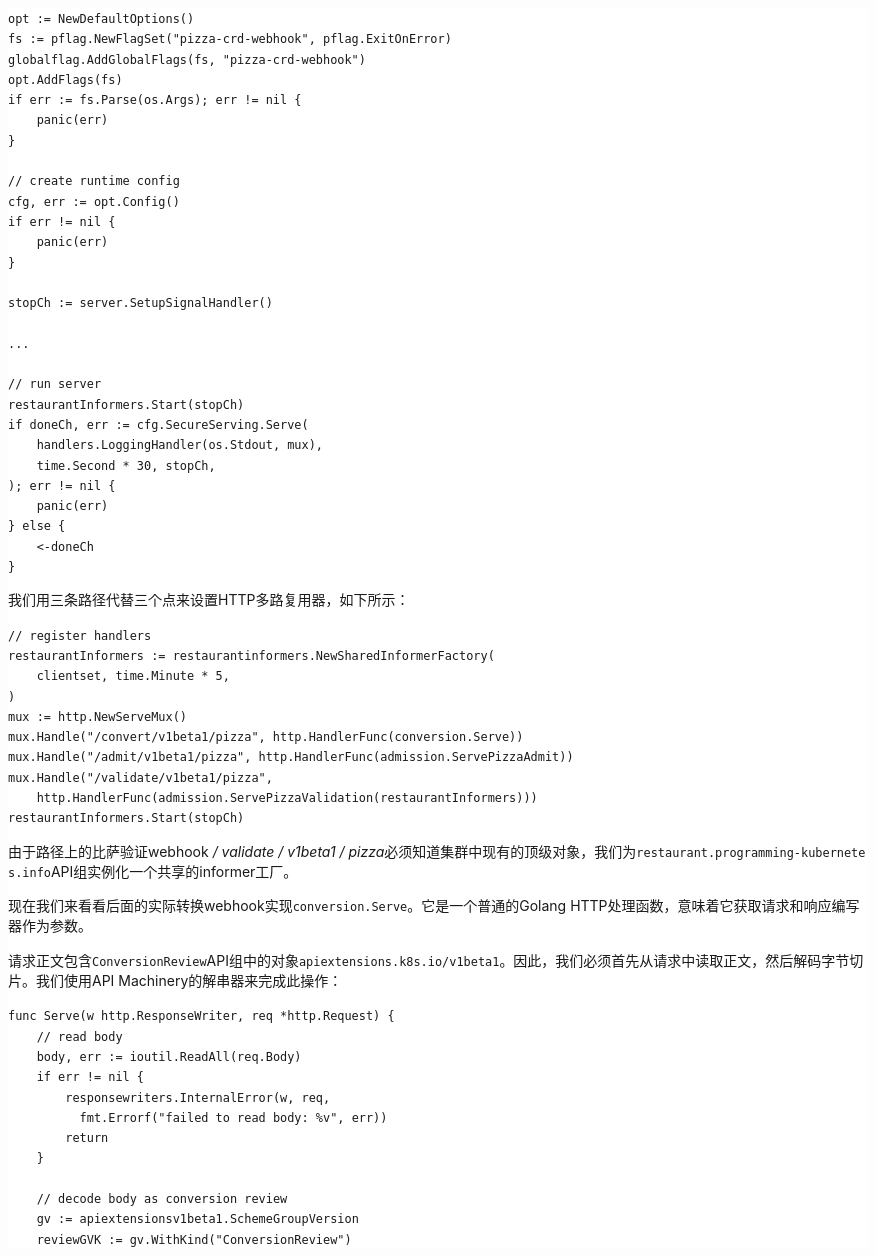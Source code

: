 ```
opt := NewDefaultOptions()
fs := pflag.NewFlagSet("pizza-crd-webhook", pflag.ExitOnError)
globalflag.AddGlobalFlags(fs, "pizza-crd-webhook")
opt.AddFlags(fs)
if err := fs.Parse(os.Args); err != nil {
    panic(err)
}

// create runtime config
cfg, err := opt.Config()
if err != nil {
    panic(err)
}

stopCh := server.SetupSignalHandler()

...

// run server
restaurantInformers.Start(stopCh)
if doneCh, err := cfg.SecureServing.Serve(
    handlers.LoggingHandler(os.Stdout, mux),
    time.Second * 30, stopCh,
); err != nil {
    panic(err)
} else {
    <-doneCh
}
```

我们用三条路径代替三个点来设置HTTP多路复用器，如下所示：

```
// register handlers
restaurantInformers := restaurantinformers.NewSharedInformerFactory(
    clientset, time.Minute * 5,
)
mux := http.NewServeMux()
mux.Handle("/convert/v1beta1/pizza", http.HandlerFunc(conversion.Serve))
mux.Handle("/admit/v1beta1/pizza", http.HandlerFunc(admission.ServePizzaAdmit))
mux.Handle("/validate/v1beta1/pizza",
    http.HandlerFunc(admission.ServePizzaValidation(restaurantInformers)))
restaurantInformers.Start(stopCh)
```

由于路径上的比萨验证webhook */ validate / v1beta1 / pizza*必须知道集群中现有的顶级对象，我们为`restaurant.programming-kubernetes.info`API组实例化一个共享的informer工厂。

现在我们来看看后面的实际转换webhook实现`conversion.Serve`。它是一个普通的Golang HTTP处理函数，意味着它获取请求和响应编写器作为参数。

请求正文包含`ConversionReview`API组中的对象`apiextensions.k8s.io/v1beta1`。因此，我们必须首先从请求中读取正文，然后解码字节切片。我们使用API Machinery的解串器来完成此操作：

```
func Serve(w http.ResponseWriter, req *http.Request) {
    // read body
    body, err := ioutil.ReadAll(req.Body)
    if err != nil {
        responsewriters.InternalError(w, req,
          fmt.Errorf("failed to read body: %v", err))
        return
    }

    // decode body as conversion review
    gv := apiextensionsv1beta1.SchemeGroupVersion
    reviewGVK := gv.WithKind("ConversionReview")
```